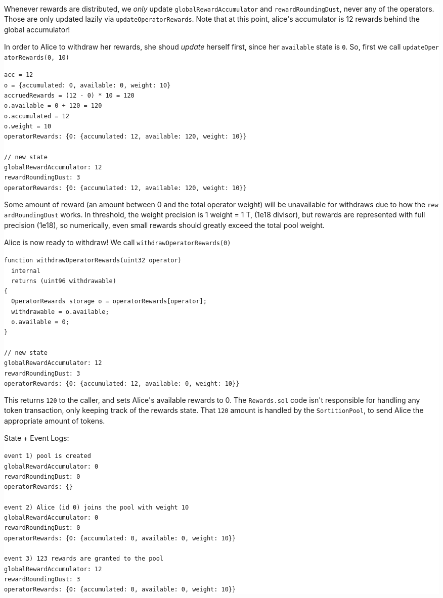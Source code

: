 Whenever rewards are distributed, we *only* update `globalRewardAccumulator`
and `rewardRoundingDust`, never any of the operators. Those are only updated
lazily via `updateOperatorRewards`. Note that at this point, alice's
accumulator is 12 rewards behind the global accumulator!

In order to Alice to withdraw her rewards, she shoud *update* herself first,
since her `available` state is `0`. So, first we call `updateOperatorRewards(0, 10)`

```
acc = 12
o = {accumulated: 0, available: 0, weight: 10}
accruedRewards = (12 - 0) * 10 = 120
o.available = 0 + 120 = 120
o.accumulated = 12
o.weight = 10
operatorRewards: {0: {accumulated: 12, available: 120, weight: 10}}

// new state
globalRewardAccumulator: 12 
rewardRoundingDust: 3
operatorRewards: {0: {accumulated: 12, available: 120, weight: 10}}
```

Some amount of reward (an amount between 0 and the total operator weight) will
be unavailable for withdraws due to how the `rewardRoundingDust` works. In
threshold, the weight precision is 1 weight = 1 T, (1e18 divisor), but rewards
are represented with full precision (1e18), so numerically, even small rewards
should greatly exceed the total pool weight.

Alice is now ready to withdraw! We call `withdrawOperatorRewards(0)`

```
function withdrawOperatorRewards(uint32 operator)
  internal
  returns (uint96 withdrawable)
{
  OperatorRewards storage o = operatorRewards[operator];
  withdrawable = o.available;
  o.available = 0;
}

// new state
globalRewardAccumulator: 12 
rewardRoundingDust: 3
operatorRewards: {0: {accumulated: 12, available: 0, weight: 10}}
```

This returns `120` to the caller, and sets Alice's available rewards to 0. The
`Rewards.sol` code isn't responsible for handling any token transaction, only
keeping track of the rewards state. That `120` amount is handled by the
`SortitionPool`, to send Alice the appropriate amount of tokens.

State + Event Logs:
```
event 1) pool is created
globalRewardAccumulator: 0 
rewardRoundingDust: 0
operatorRewards: {}

event 2) Alice (id 0) joins the pool with weight 10 
globalRewardAccumulator: 0 
rewardRoundingDust: 0
operatorRewards: {0: {accumulated: 0, available: 0, weight: 10}}

event 3) 123 rewards are granted to the pool
globalRewardAccumulator: 12 
rewardRoundingDust: 3
operatorRewards: {0: {accumulated: 0, available: 0, weight: 10}}
```
